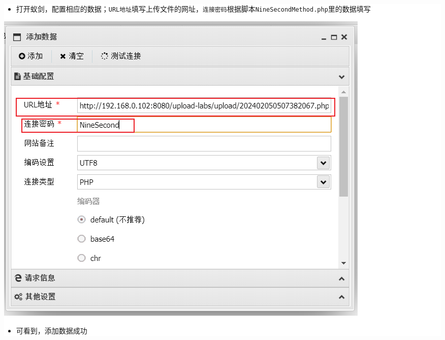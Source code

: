 

+ 打开蚁剑，配置相应的数据；<code>URL地址</code>填写上传文件的网址，<code>连接密码</code>根据脚本<code>NineSecondMethod.php</code>里的数据填写

![Pass09_17](./img/Pass09_17.png)



+ 可看到，添加数据成功
